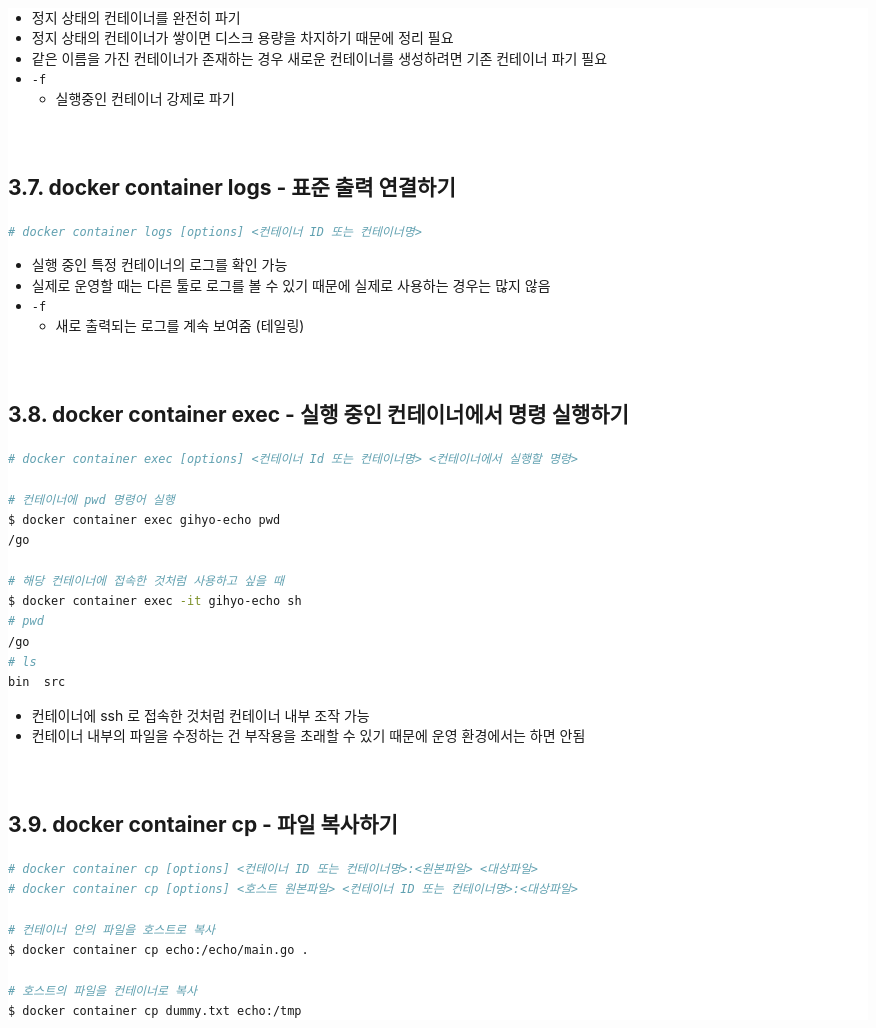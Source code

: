 - 정지 상태의 컨테이너를 완전히 파기
- 정지 상태의 컨테이너가 쌓이면 디스크 용량을 차지하기 때문에 정리 필요
- 같은 이름을 가진 컨테이너가 존재하는 경우 새로운 컨테이너를 생성하려면 기존 컨테이너 파기 필요
- `-f`
  - 실행중인 컨테이너 강제로 파기

<br>

## 3.7. docker container logs - 표준 출력 연결하기

```sh
# docker container logs [options] <컨테이너 ID 또는 컨테이너명>
```

- 실행 중인 특정 컨테이너의 로그를 확인 가능
- 실제로 운영할 때는 다른 툴로 로그를 볼 수 있기 때문에 실제로 사용하는 경우는 많지 않음
- `-f`
  - 새로 출력되는 로그를 계속 보여줌 (테일링)

<br>

## 3.8. docker container exec - 실행 중인 컨테이너에서 명령 실행하기

```sh
# docker container exec [options] <컨테이너 Id 또는 컨테이너명> <컨테이너에서 실행할 명령>

# 컨테이너에 pwd 명령어 실행
$ docker container exec gihyo-echo pwd
/go

# 해당 컨테이너에 접속한 것처럼 사용하고 싶을 때
$ docker container exec -it gihyo-echo sh
# pwd
/go
# ls
bin  src
```

- 컨테이너에 ssh 로 접속한 것처럼 컨테이너 내부 조작 가능
- 컨테이너 내부의 파일을 수정하는 건 부작용을 초래할 수 있기 때문에 운영 환경에서는 하면 안됨

<br>

## 3.9. docker container cp - 파일 복사하기

```sh
# docker container cp [options] <컨테이너 ID 또는 컨테이너명>:<원본파일> <대상파일>
# docker container cp [options] <호스트 원본파일> <컨테이너 ID 또는 컨테이너명>:<대상파일>

# 컨테이너 안의 파일을 호스트로 복사
$ docker container cp echo:/echo/main.go .

# 호스트의 파일을 컨테이너로 복사
$ docker container cp dummy.txt echo:/tmp
```
